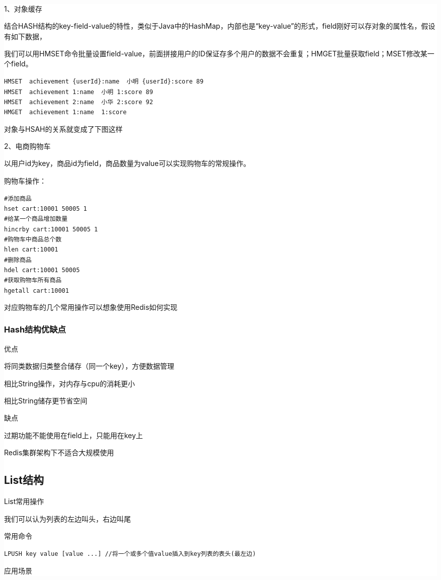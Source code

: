 1、对象缓存

结合HASH结构的key-field-value的特性，类似于Java中的HashMap，内部也是“key-value”的形式，field刚好可以存对象的属性名，假设有如下数据，

我们可以用HMSET命令批量设置field-value，前面拼接用户的ID保证存多个用户的数据不会重复；HMGET批量获取field；MSET修改某一个field。
```
HMSET  achievement {userId}:name  小明 {userId}:score 89
HMSET  achievement 1:name  小明 1:score 89
HMSET  achievement 2:name  小华 2:score 92
HMGET  achievement 1:name  1:score
```
对象与HSAH的关系就变成了下图这样

2、电商购物车

以用户id为key，商品id为field，商品数量为value可以实现购物车的常规操作。

购物车操作：
```
#添加商品
hset cart:10001 50005 1
#给某一个商品增加数量
hincrby cart:10001 50005 1
#购物车中商品总个数
hlen cart:10001
#删除商品
hdel cart:10001 50005
#获取购物车所有商品
hgetall cart:10001
```
对应购物车的几个常用操作可以想象使用Redis如何实现

### Hash结构优缺点

优点

将同类数据归类整合储存（同一个key），方便数据管理

相比String操作，对内存与cpu的消耗更小

相比String储存更节省空间

缺点

过期功能不能使用在field上，只能用在key上

Redis集群架构下不适合大规模使用

## List结构

List常用操作

我们可以认为列表的左边叫头，右边叫尾

常用命令
```
LPUSH key value [value ...] //将一个或多个值value插入到key列表的表头(最左边)
```
应用场景
